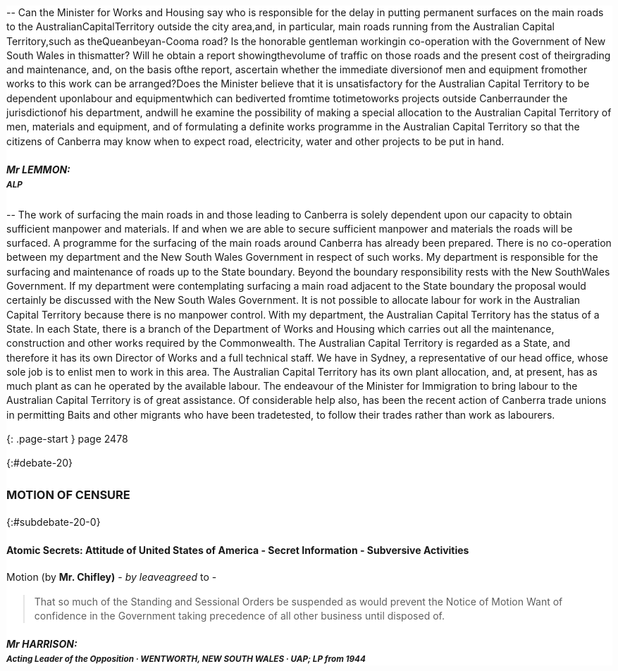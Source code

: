 -- Can the Minister for Works and Housing say who is responsible for the delay in putting permanent surfaces on the main roads to the AustralianCapitalTerritory outside the city area,and, in particular, main roads running from the Australian Capital Territory,such as theQueanbeyan-Cooma road? Is the honorable gentleman workingin co-operation with the Government of New South Wales in thismatter? Will he obtain a report showingthevolume of traffic on those roads and the present cost of theirgrading and maintenance, and, on the basis ofthe report, ascertain whether the immediate diversionof men and equipment fromother works to this work can be arranged?Does the Minister believe that it is unsatisfactory for the Australian Capital Territory to be dependent uponlabour and equipmentwhich can bediverted fromtime totimetoworks projects outside Canberraunder the jurisdictionof his department, andwill  he examine the possibility of making a special allocation to the Australian Capital Territory of men, materials and equipment, and of formulating a definite works programme in the Australian Capital Territory so that the citizens of Canberra may know when to expect road, electricity, water and other projects to be put in hand. 

##### Mr LEMMON:<br><small class="text-muted">ALP</small>

-- The work of surfacing the main roads in and those leading to Canberra is solely dependent upon our capacity to obtain sufficient manpower and materials. If and when we are able to secure sufficient manpower and materials the roads will be surfaced. A programme for the surfacing of the main roads around Canberra has already been prepared. There is no co-operation between my department and the New South Wales Government in respect of such works. My department is responsible for the surfacing and maintenance of roads up to the State boundary. Beyond the boundary responsibility rests with the New SouthWales Government. If my department were contemplating surfacing a main road adjacent to the State boundary the proposal would certainly be discussed with the New South Wales Government. It is not possible to allocate labour for work in the Australian Capital Territory because there is no manpower control. With my department, the Australian Capital Territory has the status of a State. In each State, there is a branch of the Department of Works and Housing which carries out all the maintenance, construction and other works required by the Commonwealth. The Australian Capital Territory is regarded as a State, and therefore it has its own Director of Works and a full technical staff. We have in Sydney, a representative of our head office, whose sole job is to enlist men to work in this area. The Australian Capital Territory has its own plant allocation, and, at present, has as much plant as can he operated by the available labour. The endeavour of the Minister for Immigration to bring labour to the Australian Capital Territory is of great assistance. Of considerable help also, has been the recent action of Canberra trade unions in permitting Baits and other migrants who have been tradetested, to follow their trades rather than work as labourers. 

{: .page-start }
page 2478

{:#debate-20}
### MOTION OF CENSURE

{:#subdebate-20-0}
#### Atomic Secrets: Attitude of United States of America - Secret Information - Subversive Activities

Motion (by  **Mr. Chifley)**  -  *by leaveagreed*  to - 

  >That so much of the Standing and Sessional Orders be suspended as would prevent the Notice of Motion Want of confidence in the Government taking precedence of all other business until disposed of. 

##### Mr HARRISON:<br><small class="text-muted">Acting Leader of the Opposition &middot; WENTWORTH, NEW SOUTH WALES &middot; UAP; LP from 1944</small>
